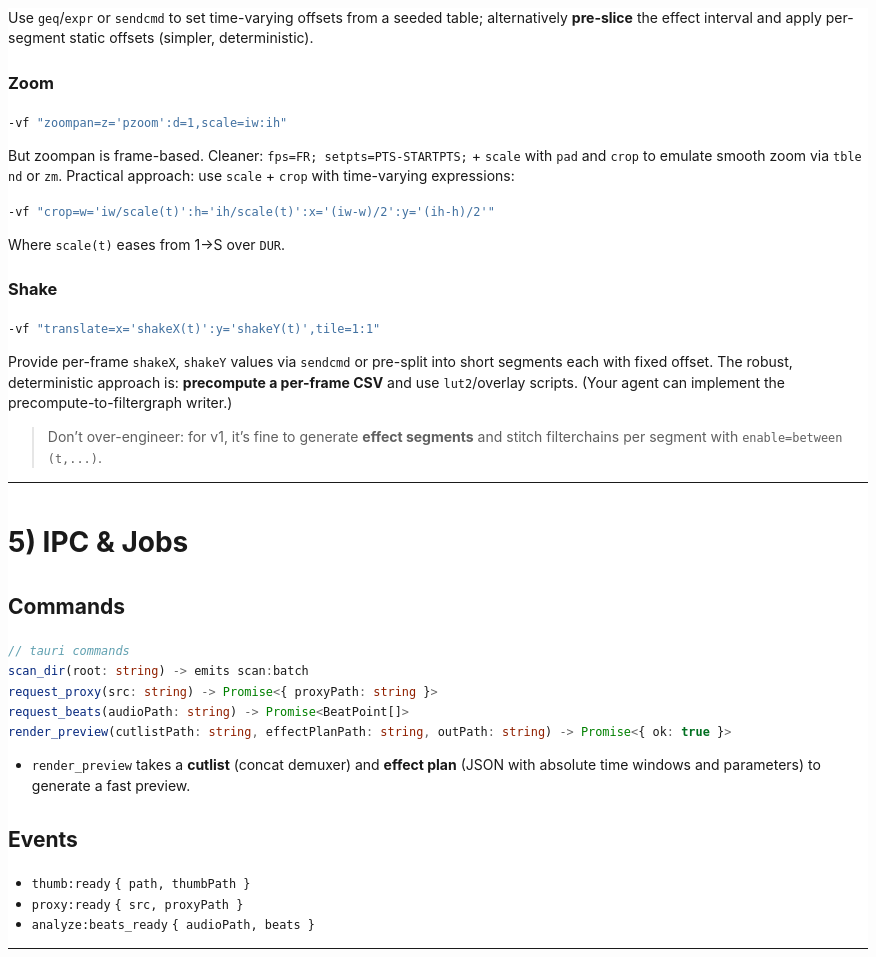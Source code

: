 Use `geq`/`expr` or `sendcmd` to set time-varying offsets from a seeded table; alternatively **pre-slice** the effect interval and apply per-segment static offsets (simpler, deterministic).

### Zoom

```bash
-vf "zoompan=z='pzoom':d=1,scale=iw:ih"
```

But zoompan is frame-based. Cleaner: `fps=FR; setpts=PTS-STARTPTS;` + `scale` with `pad` and `crop` to emulate smooth zoom via `tblend` or `zm`. Practical approach: use `scale` + `crop` with time-varying expressions:

```bash
-vf "crop=w='iw/scale(t)':h='ih/scale(t)':x='(iw-w)/2':y='(ih-h)/2'"
```

Where `scale(t)` eases from 1→S over `DUR`.

### Shake

```bash
-vf "translate=x='shakeX(t)':y='shakeY(t)',tile=1:1"
```

Provide per-frame `shakeX`, `shakeY` values via `sendcmd` or pre-split into short segments each with fixed offset. The robust, deterministic approach is: **precompute a per-frame CSV** and use `lut2`/overlay scripts. (Your agent can implement the precompute-to-filtergraph writer.)

> Don’t over-engineer: for v1, it’s fine to generate **effect segments** and stitch filterchains per segment with `enable=between(t,...)`.

---

# 5) IPC & Jobs

## Commands

```ts
// tauri commands
scan_dir(root: string) -> emits scan:batch
request_proxy(src: string) -> Promise<{ proxyPath: string }>
request_beats(audioPath: string) -> Promise<BeatPoint[]>
render_preview(cutlistPath: string, effectPlanPath: string, outPath: string) -> Promise<{ ok: true }>
```

- `render_preview` takes a **cutlist** (concat demuxer) and **effect plan** (JSON with absolute time windows and parameters) to generate a fast preview.

## Events

- `thumb:ready` `{ path, thumbPath }`
- `proxy:ready` `{ src, proxyPath }`
- `analyze:beats_ready` `{ audioPath, beats }`

---